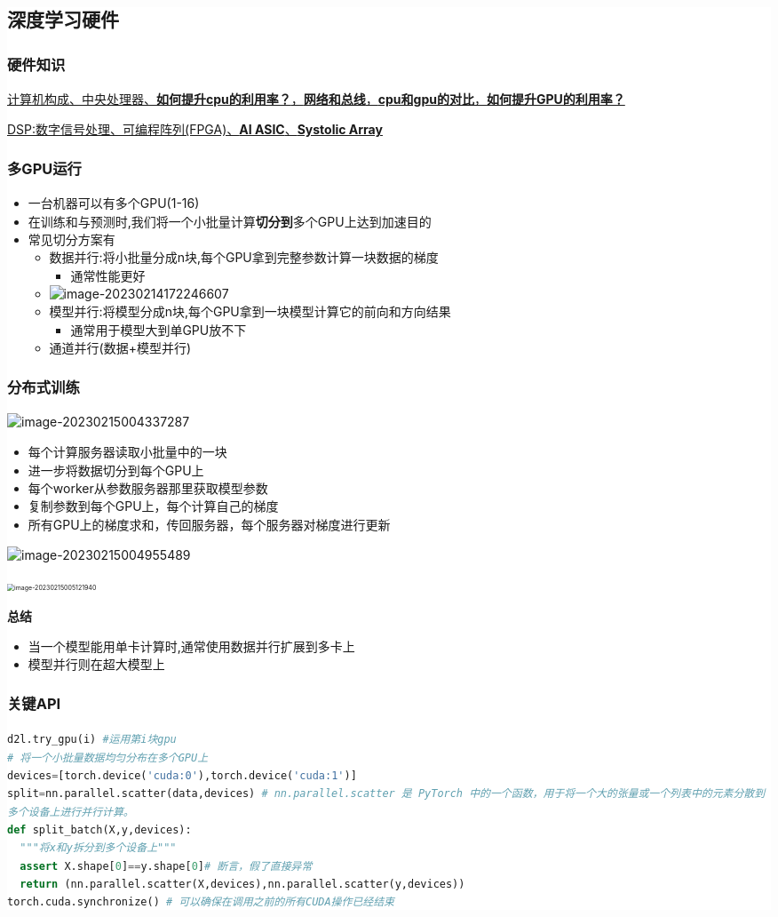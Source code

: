 ## 深度学习硬件

### 硬件知识

[计算机构成、中央处理器、**如何提升cpu的利用率？**，**网络和总线**，**cpu和gpu的对比**，**如何提升GPU的利用率？**](https://www.bilibili.com/h5/note-app/view?cvid=15911374&pagefrom=comment)

[DSP:数字信号处理、可编程阵列(FPGA)、**AI ASIC**、**Systolic Array**](https://www.bilibili.com/h5/note-app/view?cvid=19741157&pagefrom=comment&richtext=true)

### 多GPU运行

* 一台机器可以有多个GPU(1-16)
* 在训练和与预测时,我们将一个小批量计算**切分到**多个GPU上达到加速目的
* 常见切分方案有
  * 数据并行:将小批量分成n块,每个GPU拿到完整参数计算一块数据的梯度
    * 通常性能更好
  * ![image-20230214172246607](https://img1.imgtp.com/2023/02/14/7yH1xLxA.png)
  * 模型并行:将模型分成n块,每个GPU拿到一块模型计算它的前向和方向结果
    * 通常用于模型大到单GPU放不下
  * 通道并行(数据+模型并行)

### 分布式训练

![image-20230215004337287](https://img1.imgtp.com/2023/02/15/pvL4w29m.png)

* 每个计算服务器读取小批量中的一块
* 进一步将数据切分到每个GPU上
* 每个worker从参数服务器那里获取模型参数
* 复制参数到每个GPU上，每个计算自己的梯度
* 所有GPU上的梯度求和，传回服务器，每个服务器对梯度进行更新

![image-20230215004955489](https://img1.imgtp.com/2023/02/15/dOei5vxz.png)

<img src="https://img1.imgtp.com/2023/02/15/nxe4FYka.png" alt="image-20230215005121940" style="zoom:50%;" />

**总结**

* 当一个模型能用单卡计算时,通常使用数据并行扩展到多卡上
* 模型并行则在超大模型上

### 关键API

```python
d2l.try_gpu(i) #运用第i块gpu
# 将一个小批量数据均匀分布在多个GPU上
devices=[torch.device('cuda:0'),torch.device('cuda:1')]
split=nn.parallel.scatter(data,devices) # nn.parallel.scatter 是 PyTorch 中的一个函数，用于将一个大的张量或一个列表中的元素分散到多个设备上进行并行计算。
def split_batch(X,y,devices):
  """将x和y拆分到多个设备上"""
  assert X.shape[0]==y.shape[0]# 断言，假了直接异常
  return (nn.parallel.scatter(X,devices),nn.parallel.scatter(y,devices))
torch.cuda.synchronize() # 可以确保在调用之前的所有CUDA操作已经结束
```
